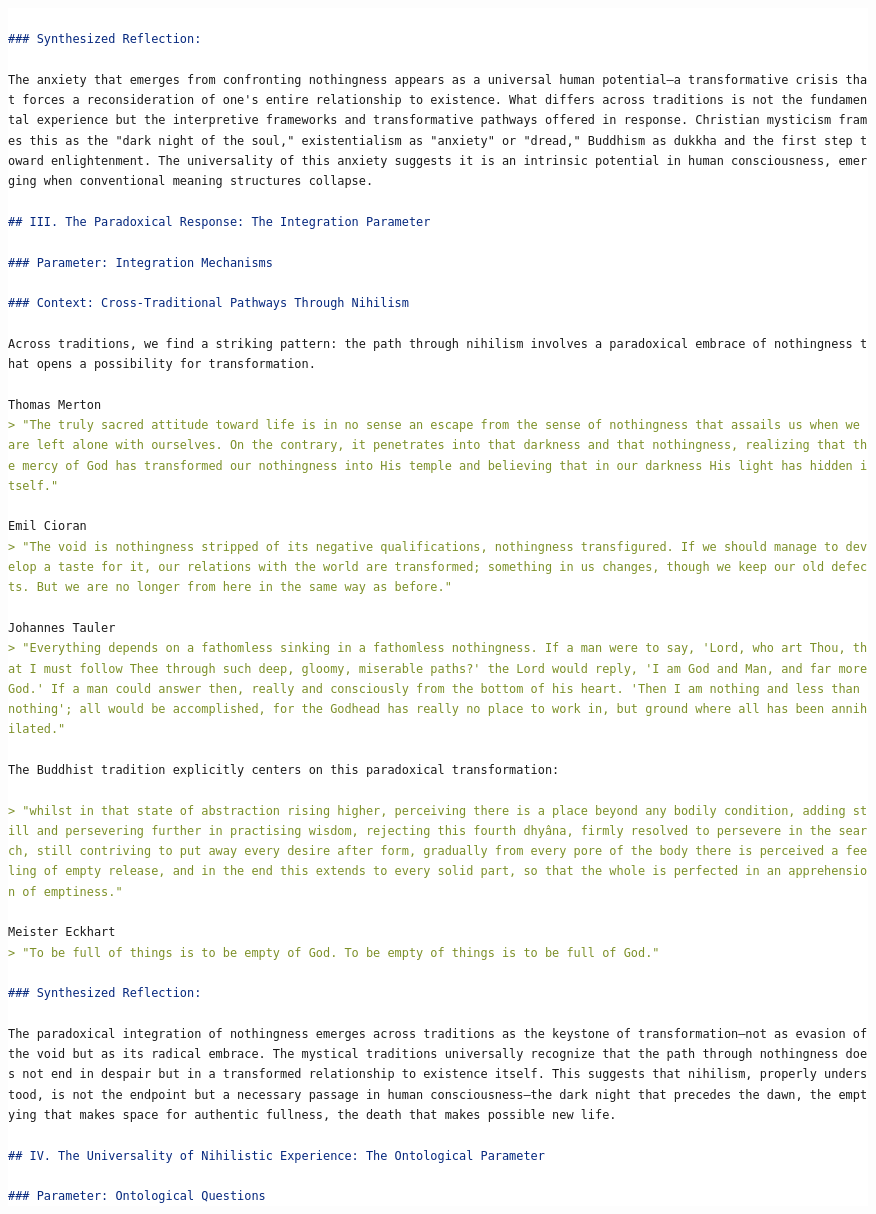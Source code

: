 ```markdown

### Synthesized Reflection:

The anxiety that emerges from confronting nothingness appears as a universal human potential—a transformative crisis that forces a reconsideration of one's entire relationship to existence. What differs across traditions is not the fundamental experience but the interpretive frameworks and transformative pathways offered in response. Christian mysticism frames this as the "dark night of the soul," existentialism as "anxiety" or "dread," Buddhism as dukkha and the first step toward enlightenment. The universality of this anxiety suggests it is an intrinsic potential in human consciousness, emerging when conventional meaning structures collapse.

## III. The Paradoxical Response: The Integration Parameter

### Parameter: Integration Mechanisms

### Context: Cross-Traditional Pathways Through Nihilism

Across traditions, we find a striking pattern: the path through nihilism involves a paradoxical embrace of nothingness that opens a possibility for transformation.

Thomas Merton
> "The truly sacred attitude toward life is in no sense an escape from the sense of nothingness that assails us when we are left alone with ourselves. On the contrary, it penetrates into that darkness and that nothingness, realizing that the mercy of God has transformed our nothingness into His temple and believing that in our darkness His light has hidden itself."

Emil Cioran
> "The void is nothingness stripped of its negative qualifications, nothingness transfigured. If we should manage to develop a taste for it, our relations with the world are transformed; something in us changes, though we keep our old defects. But we are no longer from here in the same way as before."

Johannes Tauler
> "Everything depends on a fathomless sinking in a fathomless nothingness. If a man were to say, 'Lord, who art Thou, that I must follow Thee through such deep, gloomy, miserable paths?' the Lord would reply, 'I am God and Man, and far more God.' If a man could answer then, really and consciously from the bottom of his heart. 'Then I am nothing and less than nothing'; all would be accomplished, for the Godhead has really no place to work in, but ground where all has been annihilated."

The Buddhist tradition explicitly centers on this paradoxical transformation:

> "whilst in that state of abstraction rising higher, perceiving there is a place beyond any bodily condition, adding still and persevering further in practising wisdom, rejecting this fourth dhyâna, firmly resolved to persevere in the search, still contriving to put away every desire after form, gradually from every pore of the body there is perceived a feeling of empty release, and in the end this extends to every solid part, so that the whole is perfected in an apprehension of emptiness."

Meister Eckhart
> "To be full of things is to be empty of God. To be empty of things is to be full of God."

### Synthesized Reflection:

The paradoxical integration of nothingness emerges across traditions as the keystone of transformation—not as evasion of the void but as its radical embrace. The mystical traditions universally recognize that the path through nothingness does not end in despair but in a transformed relationship to existence itself. This suggests that nihilism, properly understood, is not the endpoint but a necessary passage in human consciousness—the dark night that precedes the dawn, the emptying that makes space for authentic fullness, the death that makes possible new life.

## IV. The Universality of Nihilistic Experience: The Ontological Parameter

### Parameter: Ontological Questions

```